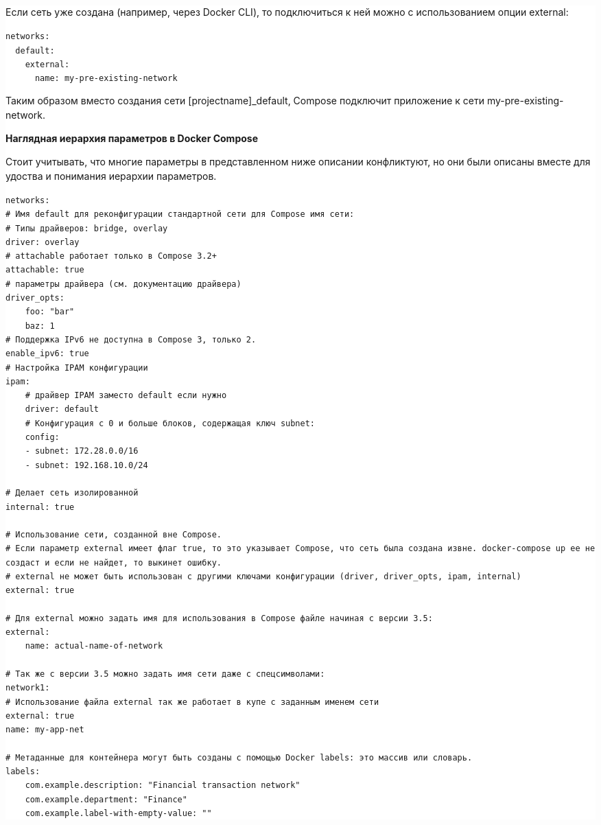 Если сеть уже создана (например, через Docker CLI), то подключиться к ней можно с использованием опции external:

```
networks:
  default:
    external:
      name: my-pre-existing-network
```

Таким образом вместо создания сети [projectname]_default, Compose подключит приложение к сети my-pre-existing-network.


**Наглядная иерархия параметров в Docker Compose**

Стоит учитывать, что многие параметры в представленном ниже описании конфликтуют, но они были описаны вместе для удоства и понимания иерархии параметров.

```
networks:
# Имя default для реконфигурации стандартной сети для Compose имя сети:
# Типы драйверов: bridge, overlay  
driver: overlay
# attachable работает только в Compose 3.2+
attachable: true
# параметры драйвера (см. документацию драйвера)
driver_opts:
	foo: "bar"
	baz: 1
# Поддержка IPv6 не доступна в Compose 3, только 2.
enable_ipv6: true
# Настройка IPAM конфигурации
ipam:
	# драйвер IPAM заместо default если нужно
	driver: default
	# Конфигурация с 0 и больше блоков, содержащая ключ subnet:
	config:
	- subnet: 172.28.0.0/16
	- subnet: 192.168.10.0/24

# Делает сеть изолированной
internal: true

# Использование сети, созданной вне Compose.
# Если параметр external имеет флаг true, то это указывает Compose, что сеть была создана извне. docker-compose up ее не создаст и если не найдет, то выкинет ошибку.
# external не может быть использован с другими ключами конфигурации (driver, driver_opts, ipam, internal)
external: true

# Для external можно задать имя для использования в Compose файле начиная с версии 3.5:
external:
	name: actual-name-of-network

# Так же с версии 3.5 можно задать имя сети даже с спецсимволами:
network1:
# Использование файла external так же работает в купе с заданным именем сети
external: true
name: my-app-net

# Метаданные для контейнера могут быть созданы с помощью Docker labels: это массив или словарь.
labels:
	com.example.description: "Financial transaction network"
	com.example.department: "Finance"
	com.example.label-with-empty-value: ""
```